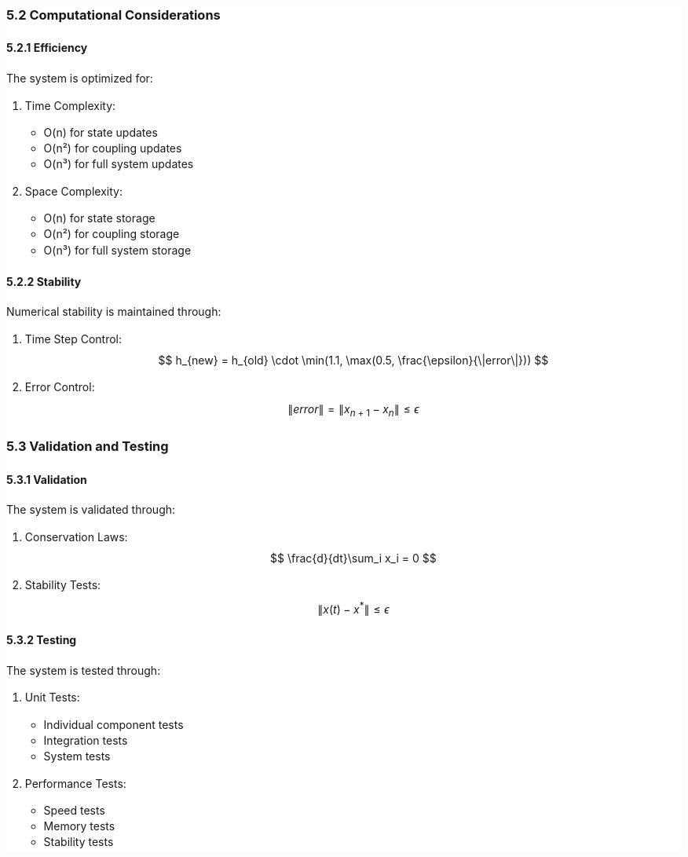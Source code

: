 ### 5.2 Computational Considerations

#### 5.2.1 Efficiency
The system is optimized for:

1. Time Complexity:
   - O(n) for state updates
   - O(n²) for coupling updates
   - O(n³) for full system updates

2. Space Complexity:
   - O(n) for state storage
   - O(n²) for coupling storage
   - O(n³) for full system storage

#### 5.2.2 Stability
Numerical stability is maintained through:

1. Time Step Control:
   $$
   h_{new} = h_{old} \cdot \min(1.1, \max(0.5, \frac{\epsilon}{\|error\|}))
   $$

2. Error Control:
   $$
   \|error\| = \|x_{n+1} - x_n\| \leq \epsilon
   $$

### 5.3 Validation and Testing

#### 5.3.1 Validation
The system is validated through:

1. Conservation Laws:
   $$
   \frac{d}{dt}\sum_i x_i = 0
   $$

2. Stability Tests:
   $$
   \|x(t) - x^*\| \leq \epsilon
   $$

#### 5.3.2 Testing
The system is tested through:

1. Unit Tests:
   - Individual component tests
   - Integration tests
   - System tests

2. Performance Tests:
   - Speed tests
   - Memory tests
   - Stability tests

